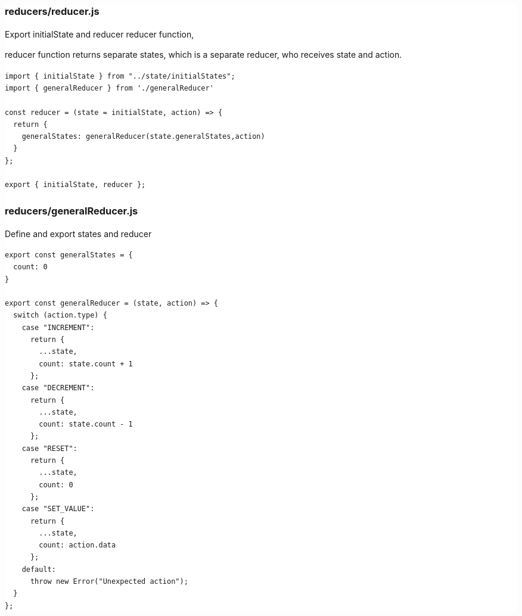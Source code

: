 ### reducers/reducer.js
Export initialState and reducer reducer function, 

reducer function returns separate states, which is a separate reducer, who receives state and action.

`````
import { initialState } from "../state/initialStates";
import { generalReducer } from './generalReducer'

const reducer = (state = initialState, action) => {
  return {
    generalStates: generalReducer(state.generalStates,action)
  }
};

export { initialState, reducer };

`````

### reducers/generalReducer.js
Define and export states and reducer
`````
export const generalStates = {
  count: 0
}

export const generalReducer = (state, action) => {
  switch (action.type) {
    case "INCREMENT":
      return {
        ...state,
        count: state.count + 1
      };
    case "DECREMENT":
      return {
        ...state,
        count: state.count - 1
      };
    case "RESET":
      return {
        ...state,
        count: 0
      };
    case "SET_VALUE":
      return {
        ...state,
        count: action.data
      };
    default:
      throw new Error("Unexpected action");
  }
};

`````
